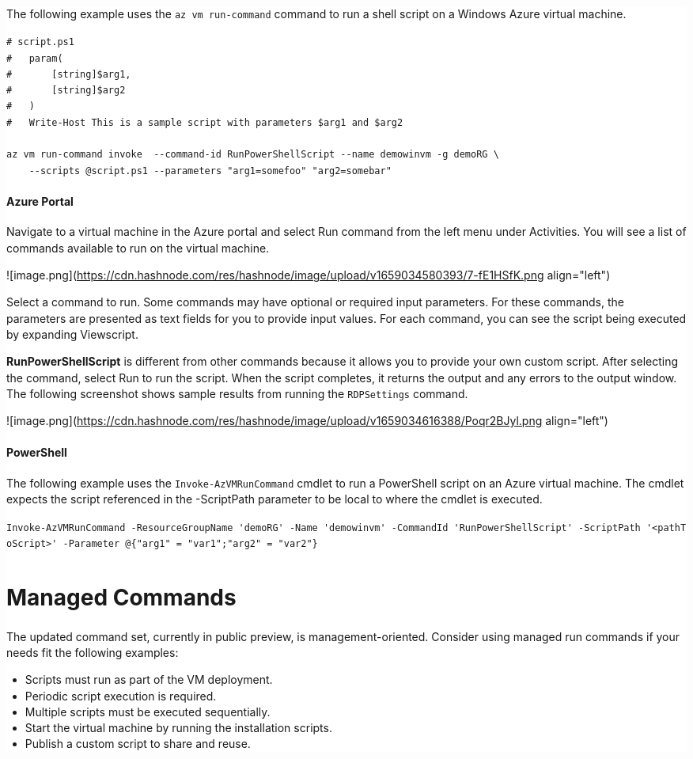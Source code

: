 The following example uses the `az vm run-command` command to run a shell script on a Windows Azure virtual machine. 

```
# script.ps1
#   param(
#       [string]$arg1,
#       [string]$arg2
#   )
#   Write-Host This is a sample script with parameters $arg1 and $arg2

az vm run-command invoke  --command-id RunPowerShellScript --name demowinvm -g demoRG \
    --scripts @script.ps1 --parameters "arg1=somefoo" "arg2=somebar"
```

#### Azure Portal

Navigate to a virtual machine in the Azure portal and select Run command from the left menu under Activities. You will see a list of commands available  to run on the virtual machine. 


![image.png](https://cdn.hashnode.com/res/hashnode/image/upload/v1659034580393/7-fE1HSfK.png align="left")

Select a command to run. Some  commands may have optional or required input parameters. For these commands, the parameters are presented as text fields for you to provide  input values. For each command, you can see the script  being executed by expanding Viewscript. 

**RunPowerShellScript** is different from  other commands because it allows you to provide your own custom script.  After selecting the command, select Run to run the script. When the script completes, it returns the output and any errors to the output window. The following screenshot shows sample results from running the `RDPSettings` command.


![image.png](https://cdn.hashnode.com/res/hashnode/image/upload/v1659034616388/Poqr2BJyl.png align="left")

#### PowerShell 

The following example uses the `Invoke-AzVMRunCommand` cmdlet to run a PowerShell script on an Azure virtual machine. The cmdlet expects the script referenced in the -ScriptPath parameter to be local to where the cmdlet is executed.

```
Invoke-AzVMRunCommand -ResourceGroupName 'demoRG' -Name 'demowinvm' -CommandId 'RunPowerShellScript' -ScriptPath '<pathToScript>' -Parameter @{"arg1" = "var1";"arg2" = "var2"}
```
# Managed Commands


The updated command set, currently in public preview, is management-oriented. Consider using managed run commands if your needs fit the following examples: 

- Scripts must run as part of the VM deployment. 
- Periodic script execution is required.
- Multiple scripts must be executed sequentially. 
- Start the virtual machine by running the installation scripts. 
- Publish a custom script to share and reuse.

